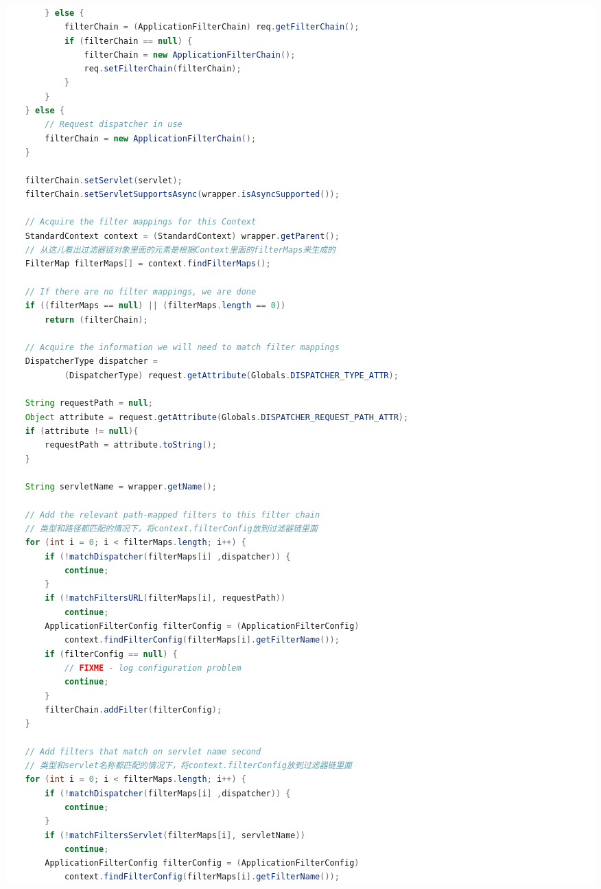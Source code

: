 ```java
        } else {
            filterChain = (ApplicationFilterChain) req.getFilterChain();
            if (filterChain == null) {
                filterChain = new ApplicationFilterChain();
                req.setFilterChain(filterChain);
            }
        }
    } else {
        // Request dispatcher in use
        filterChain = new ApplicationFilterChain();
    }

    filterChain.setServlet(servlet);
    filterChain.setServletSupportsAsync(wrapper.isAsyncSupported());

    // Acquire the filter mappings for this Context
    StandardContext context = (StandardContext) wrapper.getParent();
    // 从这儿看出过滤器链对象里面的元素是根据Context里面的filterMaps来生成的
    FilterMap filterMaps[] = context.findFilterMaps();

    // If there are no filter mappings, we are done
    if ((filterMaps == null) || (filterMaps.length == 0))
        return (filterChain);

    // Acquire the information we will need to match filter mappings
    DispatcherType dispatcher =
            (DispatcherType) request.getAttribute(Globals.DISPATCHER_TYPE_ATTR);

    String requestPath = null;
    Object attribute = request.getAttribute(Globals.DISPATCHER_REQUEST_PATH_ATTR);
    if (attribute != null){
        requestPath = attribute.toString();
    }

    String servletName = wrapper.getName();

    // Add the relevant path-mapped filters to this filter chain
    // 类型和路径都匹配的情况下，将context.filterConfig放到过滤器链里面
    for (int i = 0; i < filterMaps.length; i++) {
        if (!matchDispatcher(filterMaps[i] ,dispatcher)) {
            continue;
        }
        if (!matchFiltersURL(filterMaps[i], requestPath))
            continue;
        ApplicationFilterConfig filterConfig = (ApplicationFilterConfig)
            context.findFilterConfig(filterMaps[i].getFilterName());
        if (filterConfig == null) {
            // FIXME - log configuration problem
            continue;
        }
        filterChain.addFilter(filterConfig);
    }

    // Add filters that match on servlet name second
    // 类型和servlet名称都匹配的情况下，将context.filterConfig放到过滤器链里面
    for (int i = 0; i < filterMaps.length; i++) {
        if (!matchDispatcher(filterMaps[i] ,dispatcher)) {
            continue;
        }
        if (!matchFiltersServlet(filterMaps[i], servletName))
            continue;
        ApplicationFilterConfig filterConfig = (ApplicationFilterConfig)
            context.findFilterConfig(filterMaps[i].getFilterName());
```
